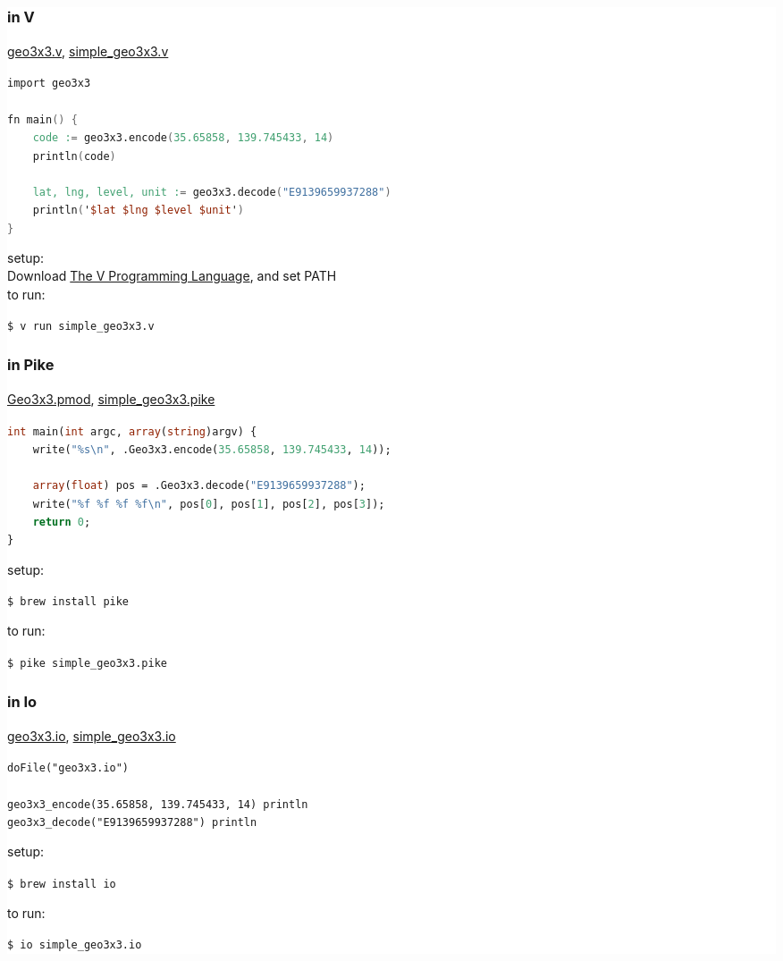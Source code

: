 ```bash
```

### in V
[geo3x3.v](https://github.com/taisukef/Geo3x3/blob/master/geo3x3/geo3x3.v),
[simple_geo3x3.v](https://github.com/taisukef/Geo3x3/blob/master/simple_geo3x3.v)
```V
import geo3x3

fn main() {
    code := geo3x3.encode(35.65858, 139.745433, 14)
    println(code)
    
    lat, lng, level, unit := geo3x3.decode("E9139659937288")
    println('$lat $lng $level $unit')
}
```
setup:  
Download [The V Programming Language](https://vlang.io/), and set PATH  
to run:
```bash
$ v run simple_geo3x3.v
```

### in Pike
[Geo3x3.pmod](https://github.com/taisukef/Geo3x3/blob/master/Geo3x3.pmod),
[simple_geo3x3.pike](https://github.com/taisukef/Geo3x3/blob/master/simple_geo3x3.pike)
```Pike
int main(int argc, array(string)argv) {
    write("%s\n", .Geo3x3.encode(35.65858, 139.745433, 14));

    array(float) pos = .Geo3x3.decode("E9139659937288");
    write("%f %f %f %f\n", pos[0], pos[1], pos[2], pos[3]);
    return 0;
}
```
setup:  
```
$ brew install pike
```
to run:
```bash
$ pike simple_geo3x3.pike
```

### in Io
[geo3x3.io](https://github.com/taisukef/Geo3x3/blob/master/geo3x3.io),
[simple_geo3x3.io](https://github.com/taisukef/Geo3x3/blob/master/simple_geo3x3.io)
```Io
doFile("geo3x3.io")

geo3x3_encode(35.65858, 139.745433, 14) println
geo3x3_decode("E9139659937288") println
```
setup:  
```
$ brew install io
```
to run:
```bash
$ io simple_geo3x3.io
```

